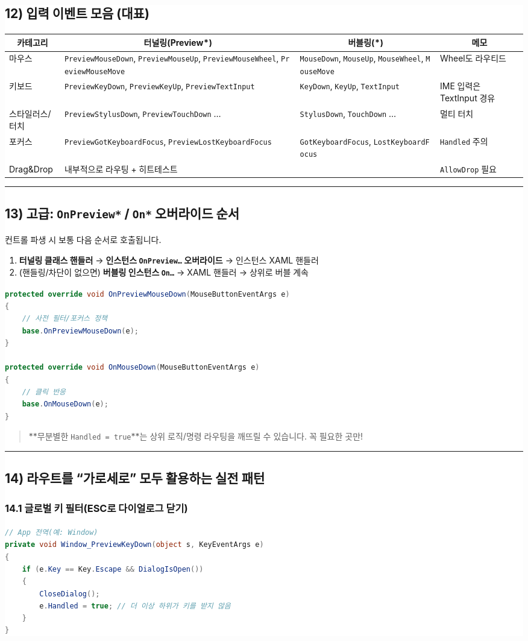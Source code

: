 ## 12) 입력 이벤트 모음 (대표)

| 카테고리 | 터널링(Preview*) | 버블링(*) | 메모 |
|---|---|---|---|
| 마우스 | `PreviewMouseDown`, `PreviewMouseUp`, `PreviewMouseWheel`, `PreviewMouseMove` | `MouseDown`, `MouseUp`, `MouseWheel`, `MouseMove` | Wheel도 라우티드 |
| 키보드 | `PreviewKeyDown`, `PreviewKeyUp`, `PreviewTextInput` | `KeyDown`, `KeyUp`, `TextInput` | IME 입력은 TextInput 경유 |
| 스타일러스/터치 | `PreviewStylusDown`, `PreviewTouchDown` … | `StylusDown`, `TouchDown` … | 멀티 터치 |
| 포커스 | `PreviewGotKeyboardFocus`, `PreviewLostKeyboardFocus` | `GotKeyboardFocus`, `LostKeyboardFocus` | `Handled` 주의 |
| Drag&Drop | 내부적으로 라우팅 + 히트테스트 | | `AllowDrop` 필요 |

---

## 13) 고급: `OnPreview*` / `On*` 오버라이드 순서

컨트롤 파생 시 보통 다음 순서로 호출됩니다.

1. **터널링 클래스 핸들러** → **인스턴스 `OnPreview…` 오버라이드** → 인스턴스 XAML 핸들러  
2. (핸들링/차단이 없으면) **버블링 인스턴스 `On…`** → XAML 핸들러 → 상위로 버블 계속

```csharp
protected override void OnPreviewMouseDown(MouseButtonEventArgs e)
{
    // 사전 필터/포커스 정책
    base.OnPreviewMouseDown(e);
}

protected override void OnMouseDown(MouseButtonEventArgs e)
{
    // 클릭 반응
    base.OnMouseDown(e);
}
```

> **무분별한 `Handled = true`**는 상위 로직/명령 라우팅을 깨뜨릴 수 있습니다. 꼭 필요한 곳만!

---

## 14) 라우트를 “가로세로” 모두 활용하는 실전 패턴

### 14.1 글로벌 키 필터(ESC로 다이얼로그 닫기)
```csharp
// App 전역(예: Window)
private void Window_PreviewKeyDown(object s, KeyEventArgs e)
{
    if (e.Key == Key.Escape && DialogIsOpen())
    {
        CloseDialog();
        e.Handled = true; // 더 이상 하위가 키를 받지 않음
    }
}
```
